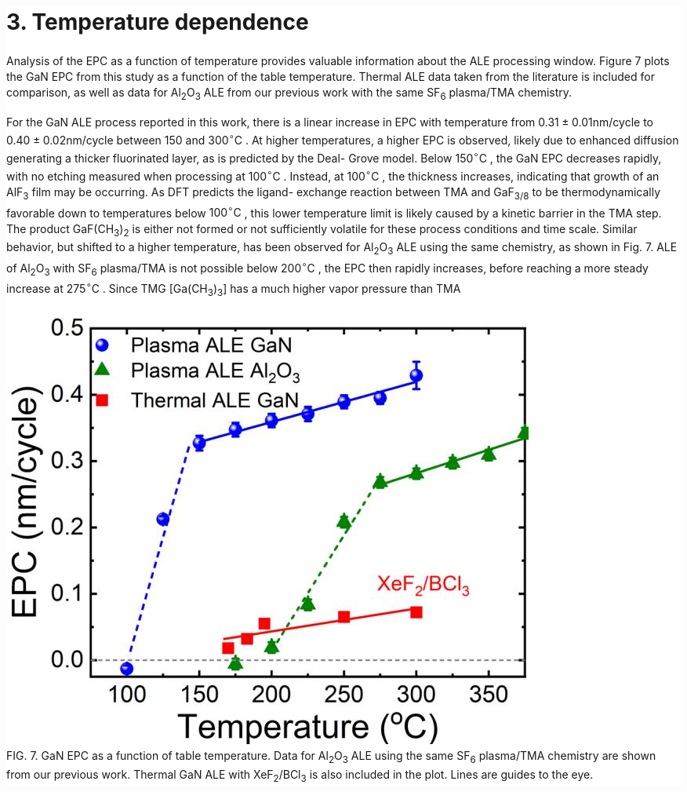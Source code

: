 # 3. Temperature dependence

Analysis of the EPC as a function of temperature provides valuable information about the ALE processing window. Figure 7 plots the GaN EPC from this study as a function of the table temperature. Thermal ALE data taken from the literature is included for comparison, as well as data for  $\mathrm{Al}_2\mathrm{O}_3$  ALE from our previous work with the same  $\mathrm{SF}_6$  plasma/TMA chemistry.

For the GaN ALE process reported in this work, there is a linear increase in EPC with temperature from  $0.31 \pm 0.01 \mathrm{nm / cycle}$  to  $0.40 \pm 0.02 \mathrm{nm / cycle}$  between 150 and  $300^{\circ}\mathrm{C}$ . At higher temperatures, a higher EPC is observed, likely due to enhanced diffusion generating a thicker fluorinated layer, as is predicted by the Deal- Grove model. Below  $150^{\circ}\mathrm{C}$ , the GaN EPC decreases rapidly, with no etching measured when processing at  $100^{\circ}\mathrm{C}$ . Instead, at  $100^{\circ}\mathrm{C}$ , the thickness increases, indicating that growth of an  $\mathrm{AlF}_3$  film may be occurring. As DFT predicts the ligand- exchange reaction between TMA and  $\mathrm{GaF}_{3 / 8}$  to be thermodynamically favorable down to temperatures below  $100^{\circ}\mathrm{C}$ , this lower temperature limit is likely caused by a kinetic barrier in the TMA step. The product  $\mathrm{GaF(CH_3)_2}$  is either not formed or not sufficiently volatile for these process conditions and time scale. Similar behavior, but shifted to a higher temperature, has been observed for  $\mathrm{Al}_2\mathrm{O}_3$  ALE using the same chemistry, as shown in Fig. 7. ALE of  $\mathrm{Al}_2\mathrm{O}_3$  with  $\mathrm{SF}_6$  plasma/TMA is not possible below  $200^{\circ}\mathrm{C}$ , the EPC then rapidly increases, before reaching a more steady increase at  $275^{\circ}\mathrm{C}$ . Since TMG  $\left[\mathrm{Ga(CH_3)_3}\right]$  has a much higher vapor pressure than TMA

![](images/30b422f6ca32b9478e5f12aa204a9eed82e957fe1d8720ceb3f75743ce1d1a42.jpg)  
FIG. 7. GaN EPC as a function of table temperature. Data for  $\mathrm{Al}_2\mathrm{O}_3$  ALE using the same  $\mathrm{SF}_6$  plasma/TMA chemistry are shown from our previous work. Thermal GaN ALE with  $\mathrm{XeF}_2 / \mathrm{BCl}_3$  is also included in the plot. Lines are guides to the eye.
